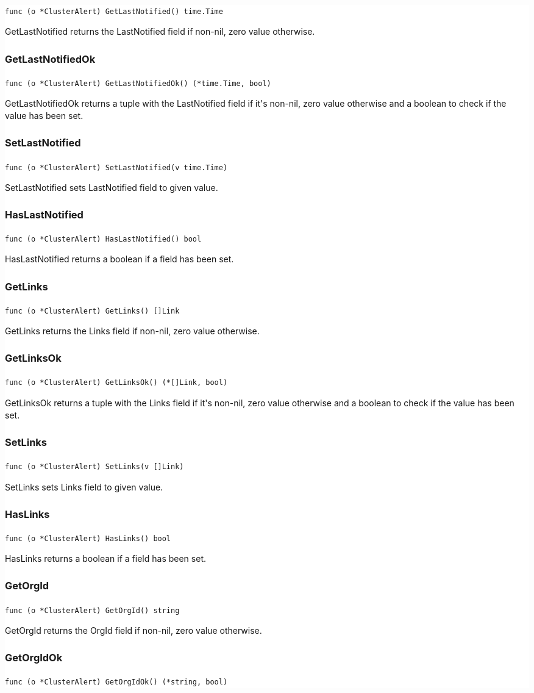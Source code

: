 `func (o *ClusterAlert) GetLastNotified() time.Time`

GetLastNotified returns the LastNotified field if non-nil, zero value otherwise.

### GetLastNotifiedOk

`func (o *ClusterAlert) GetLastNotifiedOk() (*time.Time, bool)`

GetLastNotifiedOk returns a tuple with the LastNotified field if it's non-nil, zero value otherwise
and a boolean to check if the value has been set.

### SetLastNotified

`func (o *ClusterAlert) SetLastNotified(v time.Time)`

SetLastNotified sets LastNotified field to given value.

### HasLastNotified

`func (o *ClusterAlert) HasLastNotified() bool`

HasLastNotified returns a boolean if a field has been set.

### GetLinks

`func (o *ClusterAlert) GetLinks() []Link`

GetLinks returns the Links field if non-nil, zero value otherwise.

### GetLinksOk

`func (o *ClusterAlert) GetLinksOk() (*[]Link, bool)`

GetLinksOk returns a tuple with the Links field if it's non-nil, zero value otherwise
and a boolean to check if the value has been set.

### SetLinks

`func (o *ClusterAlert) SetLinks(v []Link)`

SetLinks sets Links field to given value.

### HasLinks

`func (o *ClusterAlert) HasLinks() bool`

HasLinks returns a boolean if a field has been set.

### GetOrgId

`func (o *ClusterAlert) GetOrgId() string`

GetOrgId returns the OrgId field if non-nil, zero value otherwise.

### GetOrgIdOk

`func (o *ClusterAlert) GetOrgIdOk() (*string, bool)`
